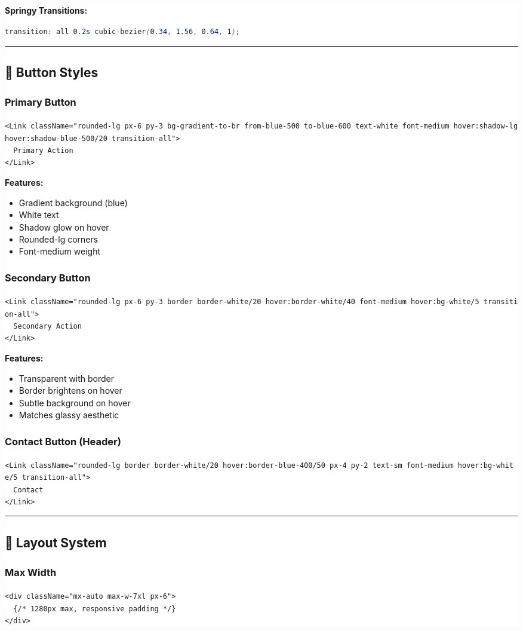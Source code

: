 **Springy Transitions:**
```css
transition: all 0.2s cubic-bezier(0.34, 1.56, 0.64, 1);
```

---

## 🔘 Button Styles

### Primary Button
```tsx
<Link className="rounded-lg px-6 py-3 bg-gradient-to-br from-blue-500 to-blue-600 text-white font-medium hover:shadow-lg hover:shadow-blue-500/20 transition-all">
  Primary Action
</Link>
```

**Features:**
- Gradient background (blue)
- White text
- Shadow glow on hover
- Rounded-lg corners
- Font-medium weight

### Secondary Button
```tsx
<Link className="rounded-lg px-6 py-3 border border-white/20 hover:border-white/40 font-medium hover:bg-white/5 transition-all">
  Secondary Action
</Link>
```

**Features:**
- Transparent with border
- Border brightens on hover
- Subtle background on hover
- Matches glassy aesthetic

### Contact Button (Header)
```tsx
<Link className="rounded-lg border border-white/20 hover:border-blue-400/50 px-4 py-2 text-sm font-medium hover:bg-white/5 transition-all">
  Contact
</Link>
```

---

## 📐 Layout System

### Max Width
```tsx
<div className="mx-auto max-w-7xl px-6">
  {/* 1280px max, responsive padding */}
</div>
```
